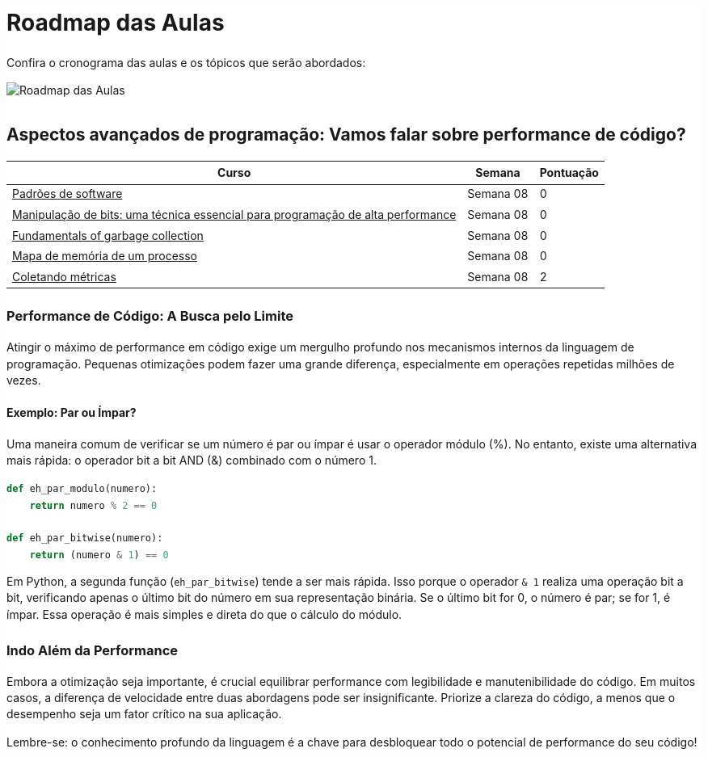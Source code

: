 # Roadmap das Aulas

Confira o cronograma das aulas e os tópicos que serão abordados:

![Roadmap das Aulas](https://res.cloudinary.com/dyhjjms8y/image/upload/v1717115396/Captura_de_tela_2024-05-31_002953_evnk75.png)

## Aspectos avançados de programação: Vamos falar sobre performance de código?

| Curso | Semana | Pontuação |
|-------|--------|-----------|
| [Padrões de software](https://philos.sophia.com.br/terminal/9418/acervo/detalhe/16553?guid=1701182055297%20e%20returnUrl=%2fterminal%2f9418%2fresultado%2flistar%3fguid%3d1701182055297%26quantidadePaginas%3d1%26codigoRegistro%3d16553%2316553%20e%20i=1) | Semana 08 | 0 |
| [Manipulação de bits: uma técnica essencial para programação de alta performance](https://www.youtube.com/watch?v=Tuok3H5Girw) | Semana 08 | 0 |
| [Fundamentals of garbage collection](https://learn.microsoft.com/en-us/dotnet/standard/garbage-collection/fundamentals) | Semana 08 | 0 |
| [Mapa de memória de um processo](https://www.gta.ufrj.br/~cruz/courses/eel770/slides/9_memoria.pdf) | Semana 08 | 0 |
| [Coletando métricas](https://learn.microsoft.com/pt-br/aspnet/core/log-mon/metrics/metrics?view=aspnetcore-8.0) | Semana 08 | 2 |

### Performance de Código: A Busca pelo Limite

Atingir o máximo de performance em código exige um mergulho profundo nos mecanismos internos da linguagem de programação. Pequenas otimizações podem fazer uma grande diferença, especialmente em operações repetidas milhões de vezes.

#### Exemplo: Par ou Ímpar?

Uma maneira comum de verificar se um número é par ou ímpar é usar o operador módulo (%). No entanto, existe uma alternativa mais rápida: o operador bit a bit AND (&) combinado com o número 1.

```python
def eh_par_modulo(numero):
    return numero % 2 == 0

def eh_par_bitwise(numero):
    return (numero & 1) == 0
```

Em Python, a segunda função (`eh_par_bitwise`) tende a ser mais rápida. Isso porque o operador `& 1` realiza uma operação bit a bit, verificando apenas o último bit do número em sua representação binária. Se o último bit for 0, o número é par; se for 1, é ímpar. Essa operação é mais simples e direta do que o cálculo do módulo.

### Indo Além da Performance

Embora a otimização seja importante, é crucial equilibrar performance com legibilidade e manutenibilidade do código. Em muitos casos, a diferença de velocidade entre duas abordagens pode ser insignificante. Priorize a clareza do código, a menos que o desempenho seja um fator crítico na sua aplicação.

Lembre-se: o conhecimento profundo da linguagem é a chave para desbloquear todo o potencial de performance do seu código!
